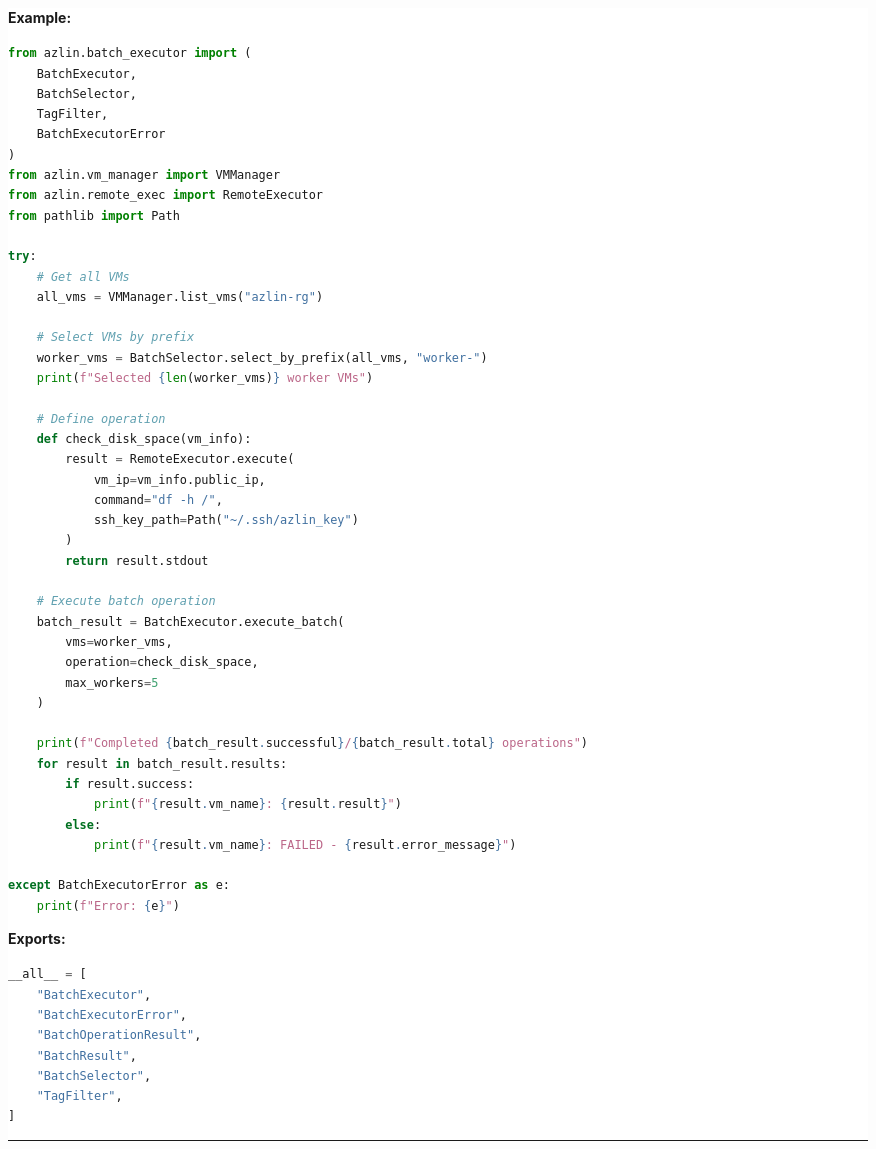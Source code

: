 
**Example:**

```python
from azlin.batch_executor import (
    BatchExecutor,
    BatchSelector,
    TagFilter,
    BatchExecutorError
)
from azlin.vm_manager import VMManager
from azlin.remote_exec import RemoteExecutor
from pathlib import Path

try:
    # Get all VMs
    all_vms = VMManager.list_vms("azlin-rg")

    # Select VMs by prefix
    worker_vms = BatchSelector.select_by_prefix(all_vms, "worker-")
    print(f"Selected {len(worker_vms)} worker VMs")

    # Define operation
    def check_disk_space(vm_info):
        result = RemoteExecutor.execute(
            vm_ip=vm_info.public_ip,
            command="df -h /",
            ssh_key_path=Path("~/.ssh/azlin_key")
        )
        return result.stdout

    # Execute batch operation
    batch_result = BatchExecutor.execute_batch(
        vms=worker_vms,
        operation=check_disk_space,
        max_workers=5
    )

    print(f"Completed {batch_result.successful}/{batch_result.total} operations")
    for result in batch_result.results:
        if result.success:
            print(f"{result.vm_name}: {result.result}")
        else:
            print(f"{result.vm_name}: FAILED - {result.error_message}")

except BatchExecutorError as e:
    print(f"Error: {e}")
```

**Exports:**
```python
__all__ = [
    "BatchExecutor",
    "BatchExecutorError",
    "BatchOperationResult",
    "BatchResult",
    "BatchSelector",
    "TagFilter",
]
```

---